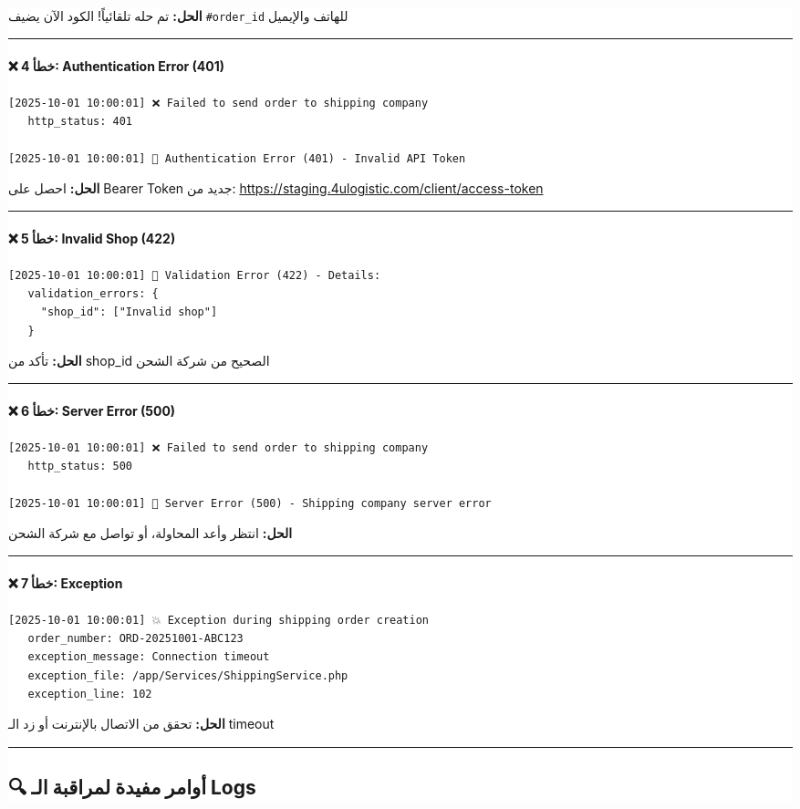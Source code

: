 **الحل:** تم حله تلقائياً! الكود الآن يضيف `#order_id` للهاتف والإيميل

---

#### ❌ خطأ 4: Authentication Error (401)
```log
[2025-10-01 10:00:01] ❌ Failed to send order to shipping company
   http_status: 401

[2025-10-01 10:00:01] 🔴 Authentication Error (401) - Invalid API Token
```

**الحل:** احصل على Bearer Token جديد من:
https://staging.4ulogistic.com/client/access-token

---

#### ❌ خطأ 5: Invalid Shop (422)
```log
[2025-10-01 10:00:01] 🔴 Validation Error (422) - Details:
   validation_errors: {
     "shop_id": ["Invalid shop"]
   }
```

**الحل:** تأكد من shop_id الصحيح من شركة الشحن

---

#### ❌ خطأ 6: Server Error (500)
```log
[2025-10-01 10:00:01] ❌ Failed to send order to shipping company
   http_status: 500

[2025-10-01 10:00:01] 🔴 Server Error (500) - Shipping company server error
```

**الحل:** انتظر وأعد المحاولة، أو تواصل مع شركة الشحن

---

#### ❌ خطأ 7: Exception
```log
[2025-10-01 10:00:01] 💥 Exception during shipping order creation
   order_number: ORD-20251001-ABC123
   exception_message: Connection timeout
   exception_file: /app/Services/ShippingService.php
   exception_line: 102
```

**الحل:** تحقق من الاتصال بالإنترنت أو زد الـ timeout

---

## 🔍 أوامر مفيدة لمراقبة الـ Logs
